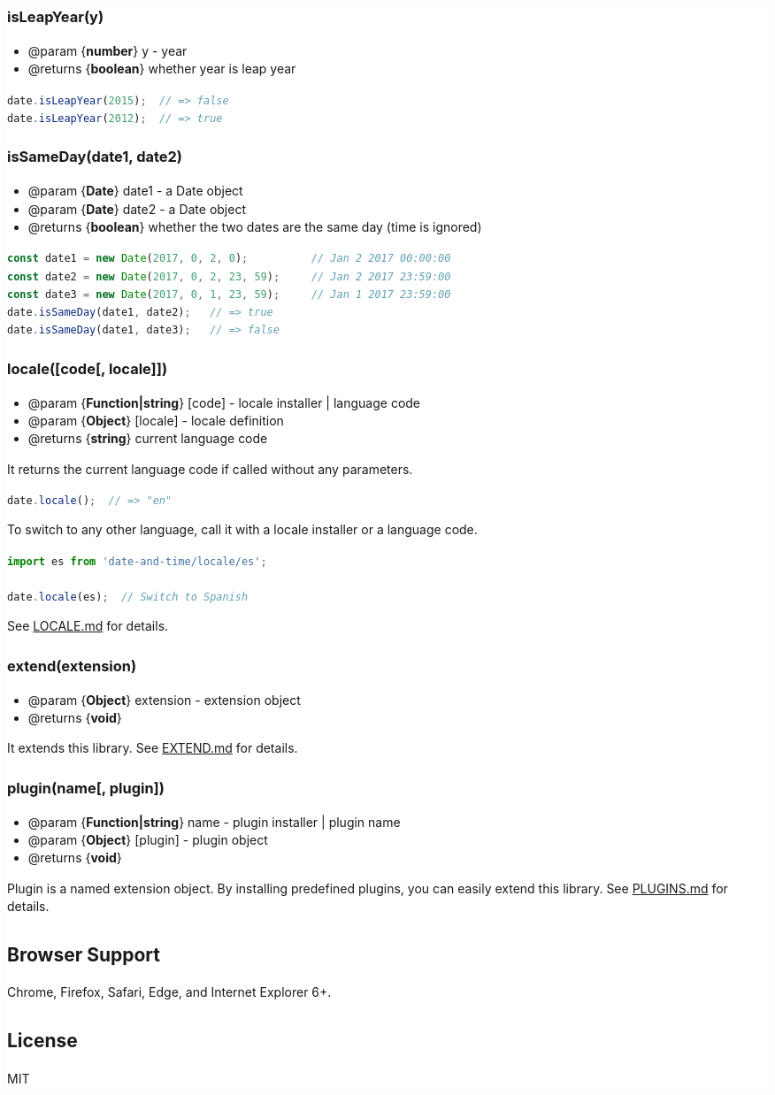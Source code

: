 ### isLeapYear(y)

- @param {**number**} y - year
- @returns {**boolean**} whether year is leap year

```javascript
date.isLeapYear(2015);  // => false
date.isLeapYear(2012);  // => true
```

### isSameDay(date1, date2)

- @param {**Date**} date1 - a Date object
- @param {**Date**} date2 - a Date object
- @returns {**boolean**} whether the two dates are the same day (time is ignored)

```javascript
const date1 = new Date(2017, 0, 2, 0);          // Jan 2 2017 00:00:00
const date2 = new Date(2017, 0, 2, 23, 59);     // Jan 2 2017 23:59:00
const date3 = new Date(2017, 0, 1, 23, 59);     // Jan 1 2017 23:59:00
date.isSameDay(date1, date2);   // => true
date.isSameDay(date1, date3);   // => false
```

### locale([code[, locale]])

- @param {**Function|string**} [code] - locale installer | language code
- @param {**Object**} [locale] - locale definition
- @returns {**string**} current language code

It returns the current language code if called without any parameters.

```javascript
date.locale();  // => "en"
```

To switch to any other language, call it with a locale installer or a language code.

```javascript
import es from 'date-and-time/locale/es';

date.locale(es);  // Switch to Spanish
```

See [LOCALE.md](./LOCALE.md) for details.

### extend(extension)

- @param {**Object**} extension - extension object
- @returns {**void**}

It extends this library. See [EXTEND.md](./EXTEND.md) for details.

### plugin(name[, plugin])

- @param {**Function|string**} name - plugin installer | plugin name
- @param {**Object**} [plugin] - plugin object
- @returns {**void**}

Plugin is a named extension object. By installing predefined plugins, you can easily extend this library. See [PLUGINS.md](./PLUGINS.md) for details.

## Browser Support

Chrome, Firefox, Safari, Edge, and Internet Explorer 6+.

## License

MIT
